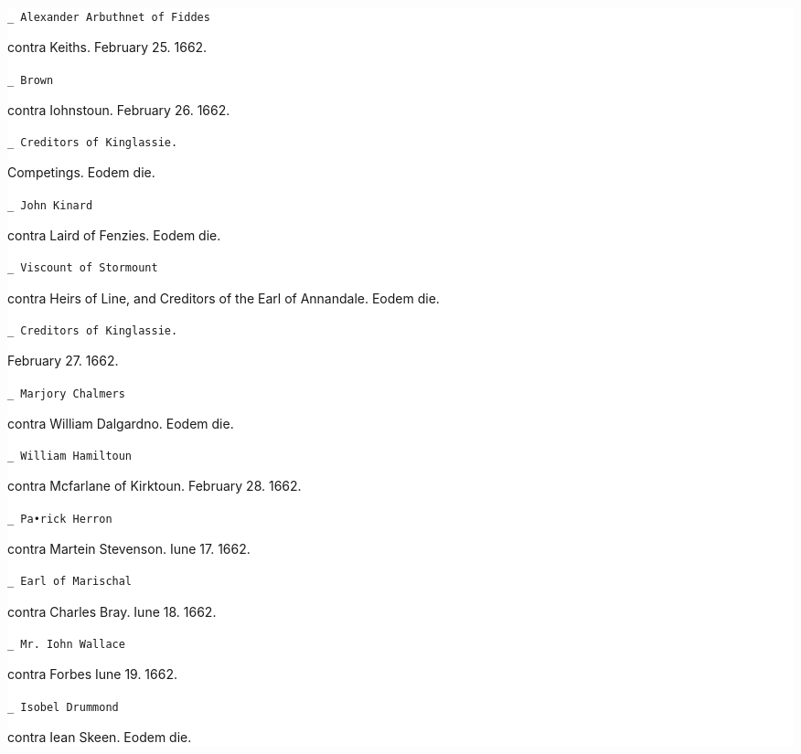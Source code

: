     _ Alexander Arbuthnet of Fiddes
contra
Keiths.
February 25. 1662.

    _ Brown
contra
Iohnstoun.
February 26. 1662.

    _ Creditors of Kinglassie.
Competings.
Eodem die.

    _ John Kinard
contra
Laird of Fenzies.
Eodem die.

    _ Viscount of Stormount
contra
Heirs of Line, and Creditors of the Earl of Annandale.
Eodem die.

    _ Creditors of Kinglassie.
February 27. 1662.

    _ Marjory Chalmers
contra
William Dalgardno.
Eodem die.

    _ William Hamiltoun
contra
Mcfarlane of Kirktoun.
February 28. 1662.

    _ Pa•rick Herron
contra
Martein Stevenson.
Iune 17. 1662.

    _ Earl of Marischal
contra
Charles Bray.
Iune 18. 1662.

    _ Mr. Iohn Wallace
contra
Forbes
Iune 19. 1662.

    _ Isobel Drummond
contra
Iean Skeen.
Eodem die.

